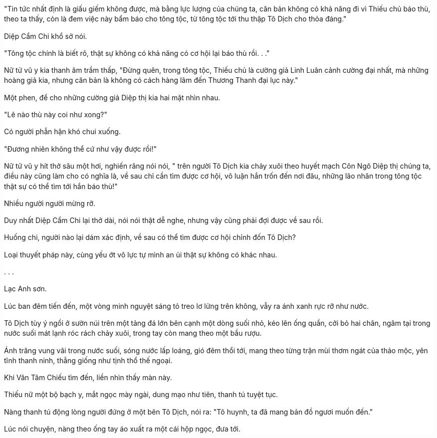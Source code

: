 "Tin tức nhất định là giấu giếm không được, mà bằng lực lượng của chúng ta, căn bản không có khả năng đi vì Thiếu chủ báo thù, theo ta thấy, còn là đem việc này bẩm báo cho tông tộc, từ tông tộc tới thu thập Tô Dịch cho thỏa đáng."

Diệp Cẩm Chi khổ sở nói.

"Tông tộc chính là biết rõ, thật sự không có khả năng có cơ hội lại báo thù rồi. . ."

Nữ tử vũ y kia thanh âm trầm thấp, "Đừng quên, trong tông tộc, Thiếu chủ là cường giả Linh Luân cảnh cường đại nhất, mà những hoàng giả kia, nhưng căn bản là không có cách hàng lâm đến Thương Thanh đại lục này."

Một phen, để cho những cường giả Diệp thị kia hai mặt nhìn nhau.

"Lẽ nào thù này coi như xong?"

Có người phẫn hận khó chui xuống.

"Đương nhiên không thể cứ như vậy được rồi!"

Nữ tử vũ y hít thở sâu một hơi, nghiến răng nói nói, " trên người Tô Dịch kia chảy xuôi theo huyết mạch Côn Ngô Diệp thị chúng ta, điều này cũng làm cho có nghĩa là, về sau chỉ cần tìm được cơ hội, vô luận hắn trốn đến nơi đâu, những lão nhân trong tông tộc thật sự có thể tìm tới hắn báo thù!"

Nhiều người người mừng rỡ.

Duy nhất Diệp Cẩm Chi lại thở dài, nói nói thật dễ nghe, nhưng vậy cũng phải đợi được về sau rồi.

Huống chi, người nào lại dám xác định, về sau có thể tìm được cơ hội chỉnh đốn Tô Dịch?

Loại thuyết pháp này, cùng yếu ớt vô lực tự mình an ủi thật sự không có khác nhau.

. . .

Lạc Anh sơn.

Lúc ban đêm tiến đến, một vòng minh nguyệt sáng tỏ treo lơ lửng trên không, vẫy ra ánh xanh rực rỡ như nước.

Tô Dịch tùy ý ngồi ở sườn núi trên một tảng đá lớn bên cạnh một dòng suối nhỏ, kéo lên ống quần, cởi bỏ hai chân, ngâm tại trong nước suối mát lạnh róc rách chảy xuôi, trong tay còn mang theo một bầu rượu.

Ánh trăng vung vãi trong nước suối, sóng nước lấp loáng, gió đêm thổi tới, mang theo từng trận mùi thơm ngát của thảo mộc, yên tĩnh thanh ninh, thẳng giống như tịnh thổ thế ngoại.

Khi Văn Tâm Chiếu tìm đến, liền nhìn thấy màn này.

Thiếu nữ một bộ bạch y, mắt ngọc mày ngài, dung mạo như tiên, thanh tú tuyệt tục.

Nàng thanh tú động lòng người đứng ở một bên Tô Dịch, nói ra: "Tô huynh, ta đã mang bản đồ ngươi muốn đến."

Lúc nói chuyện, nàng theo ống tay áo xuất ra một cái hộp ngọc, đưa tới.




